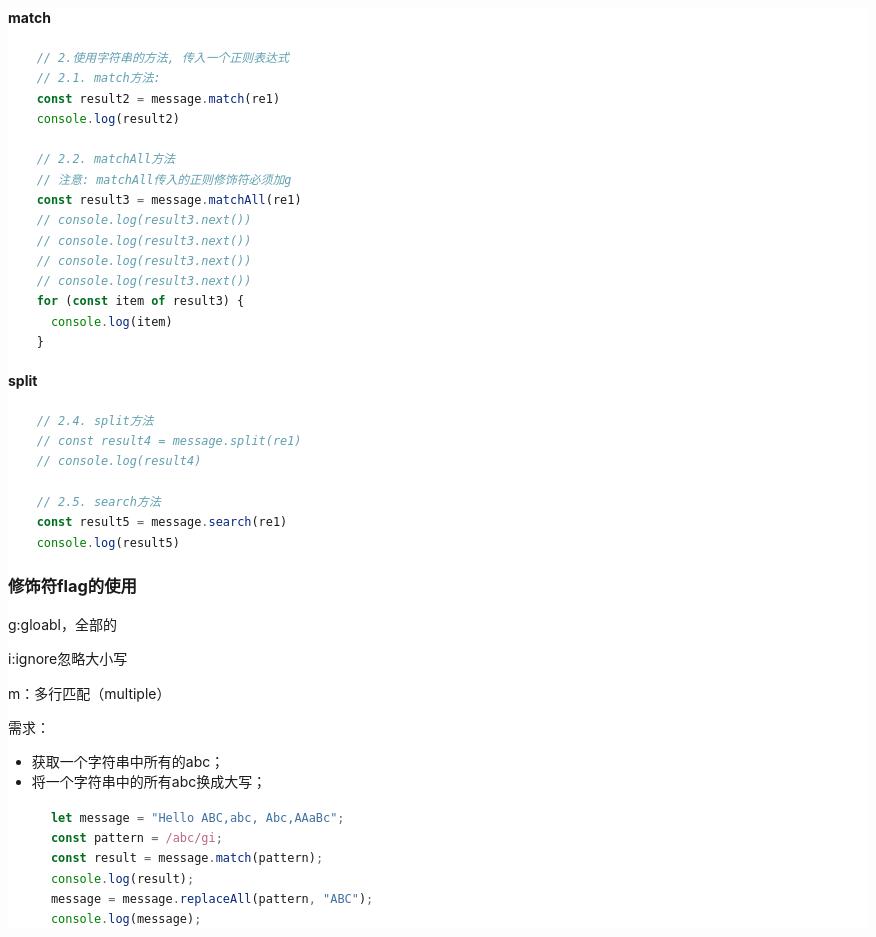 

#### match

```js
    // 2.使用字符串的方法, 传入一个正则表达式
    // 2.1. match方法:
    const result2 = message.match(re1)
    console.log(result2)

    // 2.2. matchAll方法
    // 注意: matchAll传入的正则修饰符必须加g
    const result3 = message.matchAll(re1)
    // console.log(result3.next())
    // console.log(result3.next())
    // console.log(result3.next())
    // console.log(result3.next())
    for (const item of result3) {
      console.log(item)
    }
```



#### split

```js
    // 2.4. split方法
    // const result4 = message.split(re1)
    // console.log(result4)

    // 2.5. search方法
    const result5 = message.search(re1)
    console.log(result5)
```



### 修饰符flag的使用

g:gloabl，全部的

i:ignore忽略大小写

m：多行匹配（multiple）



 需求： 

+ 获取一个字符串中所有的abc； 
+  将一个字符串中的所有abc换成大写；

```js
      let message = "Hello ABC,abc, Abc,AAaBc";
      const pattern = /abc/gi;
      const result = message.match(pattern);
      console.log(result);
      message = message.replaceAll(pattern, "ABC");
      console.log(message);
```
